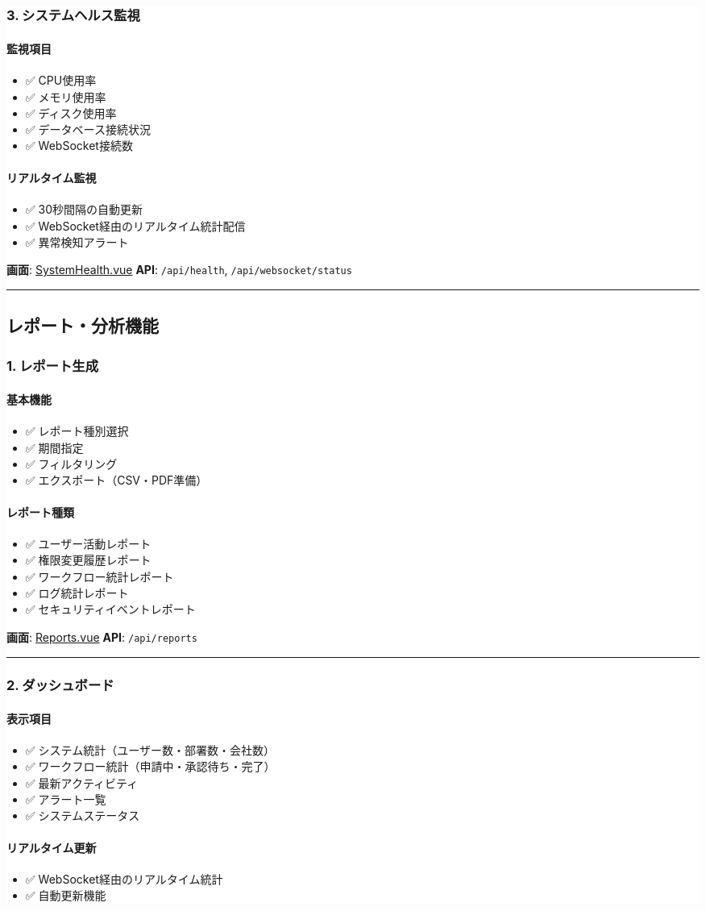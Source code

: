 ### 3. システムヘルス監視

#### 監視項目
- ✅ CPU使用率
- ✅ メモリ使用率
- ✅ ディスク使用率
- ✅ データベース接続状況
- ✅ WebSocket接続数

#### リアルタイム監視
- ✅ 30秒間隔の自動更新
- ✅ WebSocket経由のリアルタイム統計配信
- ✅ 異常検知アラート

**画面**: [SystemHealth.vue](../../frontend/src/views/SystemHealth.vue)
**API**: `/api/health`, `/api/websocket/status`

---

## レポート・分析機能

### 1. レポート生成

#### 基本機能
- ✅ レポート種別選択
- ✅ 期間指定
- ✅ フィルタリング
- ✅ エクスポート（CSV・PDF準備）

#### レポート種類
- ✅ ユーザー活動レポート
- ✅ 権限変更履歴レポート
- ✅ ワークフロー統計レポート
- ✅ ログ統計レポート
- ✅ セキュリティイベントレポート

**画面**: [Reports.vue](../../frontend/src/views/Reports.vue)
**API**: `/api/reports`

---

### 2. ダッシュボード

#### 表示項目
- ✅ システム統計（ユーザー数・部署数・会社数）
- ✅ ワークフロー統計（申請中・承認待ち・完了）
- ✅ 最新アクティビティ
- ✅ アラート一覧
- ✅ システムステータス

#### リアルタイム更新
- ✅ WebSocket経由のリアルタイム統計
- ✅ 自動更新機能
